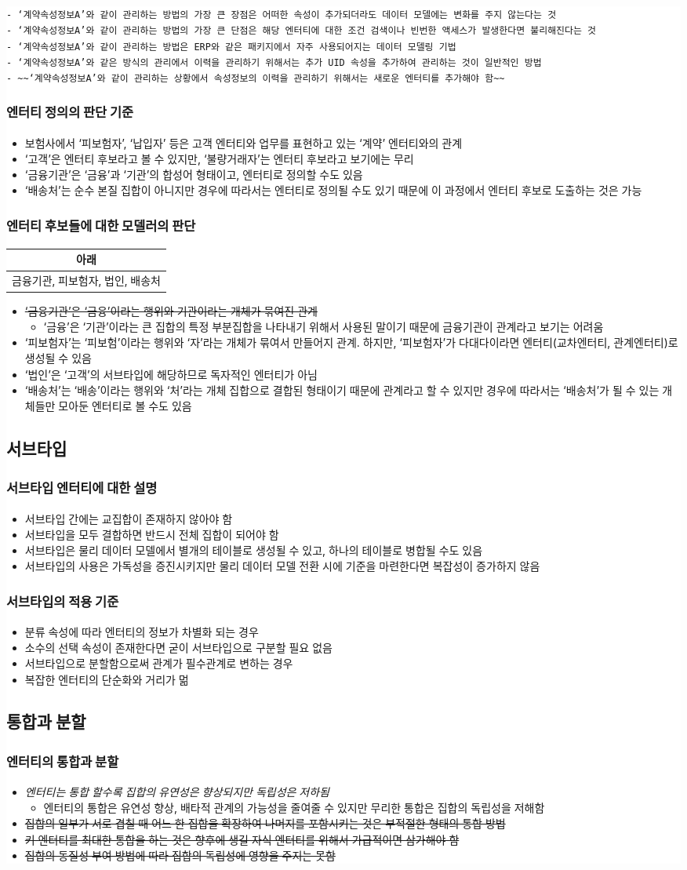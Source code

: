     - ‘계약속성정보A’와 같이 관리하는 방법의 가장 큰 장점은 어떠한 속성이 추가되더라도 데이터 모델에는 변화를 주지 않는다는 것
    - ‘계약속성정보A’와 같이 관리하는 방법의 가장 큰 단점은 해당 엔터티에 대한 조건 검색이나 빈번한 액세스가 발생한다면 불리해진다는 것
    - ‘계약속성정보A’와 같이 관리하는 방법은 ERP와 같은 패키지에서 자주 사용되어지는 데이터 모델링 기법
    - ‘계약속성정보A’와 같은 방식의 관리에서 이력을 관리하기 위해서는 추가 UID 속성을 추가하여 관리하는 것이 일반적인 방법
    - ~~‘계약속성정보A’와 같이 관리하는 상황에서 속성정보의 이력을 관리하기 위해서는 새로운 엔터티를 추가해야 함~~

### 엔터티 정의의 판단 기준

- 보험사에서 ‘피보험자’, ‘납입자’ 등은 고객 엔터티와 업무를 표현하고 있는 ‘계약’ 엔터티와의 관계
- ‘고객’은 엔터티 후보라고 볼 수 있지만, ‘불량거래자’는 엔터티 후보라고 보기에는 무리
- ‘금융기관’은 ‘금융’과 ‘기관’의 합성어 형태이고, 엔터티로 정의할 수도 있음
- ‘배송처’는 순수 본질 집합이 아니지만 경우에 따라서는 엔터티로 정의될 수도 있기 때문에 이 과정에서 엔터티 후보로 도출하는 것은 가능

### 엔터티 후보들에 대한 모델러의 판단

| 아래 |
| --- |
| 금융기관, 피보험자, 법인, 배송처 |
- ~~‘금융기관’은 ‘금융’이라는 행위와 기관이라는 개체가 묶여진 관계~~
    - ‘금융’은 ‘기관’이라는 큰 집합의 특정 부분집합을 나타내기 위해서 사용된 말이기 때문에 금융기관이 관계라고 보기는 어려움
- ‘피보험자’는 ‘피보험’이라는 행위와 ‘자’라는 개체가 묶여서 만들어지 관계. 하지만, ‘피보험자’가 다대다이라면 엔터티(교차엔터티, 관계엔터티)로 생성될 수 있음
- ‘법인’은 ‘고객’의 서브타입에 해당하므로 독자적인 엔터티가 아님
- ‘배송처’는 ‘배송’이라는 행위와 ‘처’라는 개체 집합으로 결합된 형태이기 때문에 관계라고 할 수 있지만 경우에 따라서는 ‘배송처’가 될 수 있는 개체들만 모아둔 엔터티로 볼 수도 있음

## 서브타입

### 서브타입 엔터티에 대한 설명

- 서브타입 간에는 교집합이 존재하지 않아야 함
- 서브타입을 모두 결합하면 반드시 전체 집합이 되어야 함
- 서브타입은 물리 데이터 모델에서 별개의 테이블로 생성될 수 있고, 하나의 테이블로 병합될 수도 있음
- 서브타입의 사용은 가독성을 증진시키지만 물리 데이터 모델 전환 시에 기준을 마련한다면 복잡성이 증가하지 않음

### 서브타입의 적용 기준

- 분류 속성에 따라 엔터티의 정보가 차별화 되는 경우
- 소수의 선택 속성이 존재한다면 굳이 서브타입으로 구분할 필요 없음
- 서브타입으로 분할함으로써 관계가 필수관계로 변하는 경우
- 복잡한 엔터티의 단순화와 거리가 멂

## 통합과 분할

### 엔터티의 통합과 분할

- *엔터티는 통합 할수록 집합의 유연성은 향상되지만 독립성은 저하됨*
    - 엔터티의 통합은 유연성 향상, 배타적 관계의 가능성을 줄여줄 수 있지만 무리한 통합은 집합의 독립성을 저해함
- ~~집합의 일부가 서로 겹칠 때 어느 한 집합을 확장하여 나머지를 포함시키는 것은 부적절한 형태의 통합 방법~~
- ~~키 엔터티를 최대한 통합을 하는 것은 향후에 생길 자식 엔터티를 위해서 가급적이면 삼가해야 함~~
- ~~집합의 동질성 부여 방법에 따라 집합의 독립성에 영향을 주지는 못함~~
